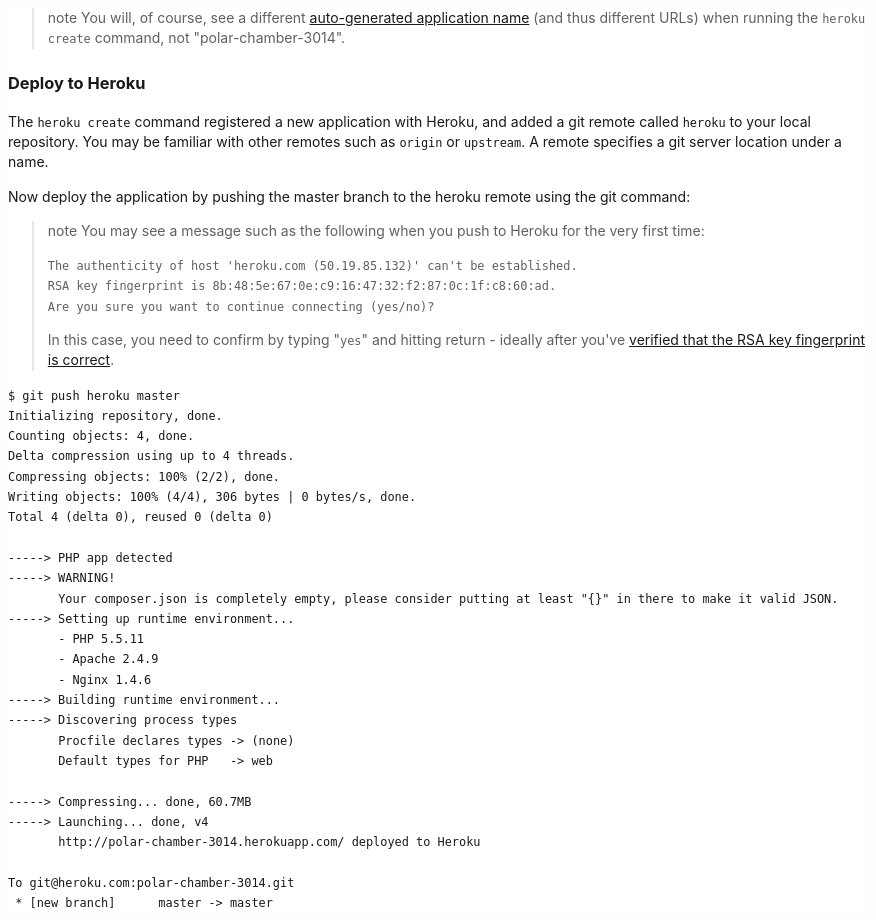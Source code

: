 > note
> You will, of course, see a different [auto-generated application name](creating-apps#creating-an-app-without-a-name) (and thus different URLs) when running the `heroku create` command, not "polar-chamber-3014".

### Deploy to Heroku

The `heroku create` command registered a new application with Heroku, and added a git remote called `heroku` to your local repository. You may be familiar with other remotes such as `origin` or `upstream`. A remote specifies a git server location under a name. 

Now deploy the application by pushing the master branch to the heroku remote using the git command:

> note
> You may see a message such as the following when you push to Heroku for the very first time:
>
> ```
> The authenticity of host 'heroku.com (50.19.85.132)' can't be established.
> RSA key fingerprint is 8b:48:5e:67:0e:c9:16:47:32:f2:87:0c:1f:c8:60:ad.
> Are you sure you want to continue connecting (yes/no)?
> ```
>
> In this case, you need to confirm by typing "`yes`" and hitting return - ideally after you've [verified that the RSA key fingerprint is correct](git-repository-ssh-fingerprints).

```term
$ git push heroku master
Initializing repository, done.
Counting objects: 4, done.
Delta compression using up to 4 threads.
Compressing objects: 100% (2/2), done.
Writing objects: 100% (4/4), 306 bytes | 0 bytes/s, done.
Total 4 (delta 0), reused 0 (delta 0)

-----> PHP app detected
-----> WARNING!
       Your composer.json is completely empty, please consider putting at least "{}" in there to make it valid JSON.
-----> Setting up runtime environment...
       - PHP 5.5.11
       - Apache 2.4.9
       - Nginx 1.4.6
-----> Building runtime environment...
-----> Discovering process types
       Procfile declares types -> (none)
       Default types for PHP   -> web

-----> Compressing... done, 60.7MB
-----> Launching... done, v4
       http://polar-chamber-3014.herokuapp.com/ deployed to Heroku

To git@heroku.com:polar-chamber-3014.git
 * [new branch]      master -> master
```
